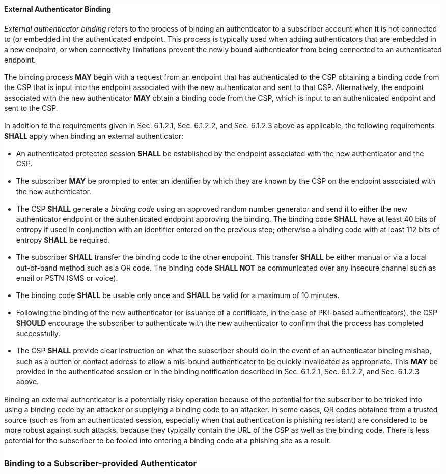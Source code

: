 #### External Authenticator Binding

*External authenticator binding* refers to the process of binding an authenticator to a subscriber account when it is not connected to (or embedded in) the authenticated endpoint. This process is typically used when adding authenticators that are embedded in a new endpoint, or when connectivity limitations prevent the newly bound authenticator from being connected to an authenticated endpoint.

The binding process **MAY** begin with a request from an endpoint that has authenticated to the CSP obtaining a binding code from the CSP that is input into the endpoint associated with the new authenticator and sent to that CSP. Alternatively, the endpoint associated with the new authenticator **MAY** obtain a binding code from the CSP, which is input to an authenticated endpoint and sent to the CSP.

In addition to the requirements given in [Sec. 6.1.2.1](sec6_lifecycle.md#bindexisting), [Sec. 6.1.2.2](sec6_lifecycle.md#s-6-1-2-2), and [Sec. 6.1.2.3](sec6_lifecycle.md#replacement) above as applicable, the following requirements **SHALL** apply when binding an external authenticator:

* An authenticated protected session **SHALL** be established by the endpoint associated with the new authenticator and the CSP.

* The subscriber **MAY** be prompted to enter an identifier by which they are known by the CSP on the endpoint associated with the new authenticator.

* The CSP **SHALL** generate a *binding code* using an approved random number generator and send it to either the new authenticator endpoint or the authenticated endpoint approving the binding. The binding code **SHALL** have at least 40 bits of entropy if used in conjunction with an identifier entered on the previous step; otherwise a binding code with at least 112 bits of entropy **SHALL** be required.

* The subscriber **SHALL** transfer the binding code to the other endpoint. This transfer **SHALL** be either manual or via a local out-of-band method such as a QR code. The binding code **SHALL NOT** be communicated over any insecure channel such as email or PSTN (SMS or voice).

* The binding code **SHALL** be usable only once and **SHALL** be valid for a maximum of 10 minutes.

* Following the binding of the new authenticator (or issuance of a certificate, in the case of PKI-based authenticators), the CSP **SHOULD** encourage the subscriber to authenticate with the new authenticator to confirm that the process has completed successfully.

* The CSP **SHALL** provide clear instruction on what the subscriber should do in the event of an authenticator binding mishap, such as a button or contact address to allow a mis-bound authenticator to be quickly invalidated as appropriate. This **MAY** be provided in the authenticated session or in the binding notification described in [Sec. 6.1.2.1](sec6_lifecycle.md#bindexisting), [Sec. 6.1.2.2](sec6_lifecycle.md#s-6-1-2-2), and [Sec. 6.1.2.3](sec6_lifecycle.md#replacement) above.

Binding an external authenticator is a potentially risky operation because of the potential for the subscriber to be tricked into using a binding code by an attacker or supplying a binding code to an attacker. In some cases, QR codes obtained from a trusted source (such as from an authenticated session, especially when that authentication is phishing resistant) are considered to be more robust against such attacks, because they typically contain the URL of the CSP as well as the binding code. There is less potential for the subscriber to be fooled into entering a binding code at a phishing site as a result.

### Binding to a Subscriber-provided Authenticator
